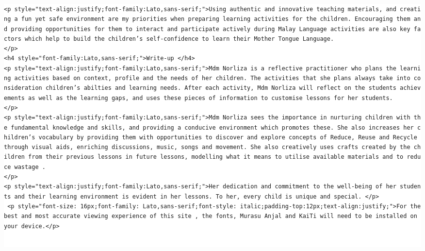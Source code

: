     <p style="text-align:justify;font-family:Lato,sans-serif;">Using authentic and innovative teaching materials, and creating a fun yet safe environment are my priorities when preparing learning activities for the children. Encouraging them and providing opportunities for them to interact and participate actively during Malay Language activities are also key factors which help to build the children’s self-confidence to learn their Mother Tongue Language.
    </p>
    <h4 style="font-family:Lato,sans-serif;">Write-up </h4>
    <p style="text-align:justify;font-family:Lato,sans-serif;">Mdm Norliza is a reflective practitioner who plans the learning activities based on context, profile and the needs of her children. The activities that she plans always take into consideration children’s abilties and learning needs. After each activity, Mdm Norliza will reflect on the students achievements as well as the learning gaps, and uses these pieces of information to customise lessons for her students. 
    </p>
    <p style="text-align:justify;font-family:Lato,sans-serif;">Mdm Norliza sees the importance in nurturing children with the fundamental knowledge and skills, and providing a conducive environment which promotes these. She also increases her children’s vocabulary by providing them with opportunities to discover and explore concepts of Reduce, Reuse and Recycle through visual aids, enriching discussions, music, songs and movement. She also creatively uses crafts created by the children from their previous lessons in future lessons, modelling what it means to utilise available materials and to reduce wastage . 
    </p>
    <p style="text-align:justify;font-family:Lato,sans-serif;">Her dedication and commitment to the well-being of her students and their learning environment is evident in her lessons. To her, every child is unique and special. </p> 
     <p style="font-size: 16px;font-family: Lato,sans-serif;font-style: italic;padding-top:12px;text-align:justify;">For the best and most accurate viewing experience of this site , the fonts, Murasu Anjal and KaiTi will need to be installed on your device.</p>
<div class="btntop"><a href="#top" style="text-decoration:none;"><span style="color:white"><b>Top</b></span></a></div>